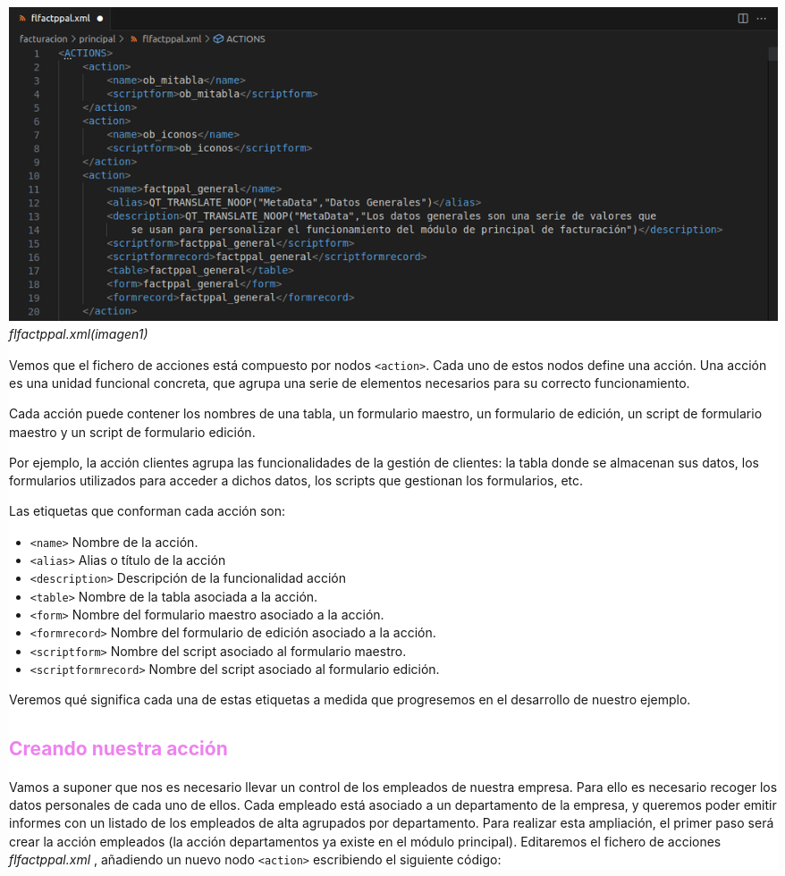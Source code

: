 ![XML del fichero de acciones](./img/1.png)  
*flfactppal.xml(imagen1)*  

Vemos que el fichero de acciones está compuesto por nodos `<action>`. Cada uno de estos nodos define una acción. Una acción es una unidad funcional concreta, que agrupa una serie de elementos necesarios para su correcto funcionamiento.

Cada acción puede contener los nombres de una tabla, un formulario maestro, un formulario de edición, un script de formulario maestro y un script de formulario edición.

Por ejemplo, la acción clientes agrupa las funcionalidades de la gestión de clientes: la tabla donde se almacenan sus
datos, los formularios utilizados para acceder a dichos datos, los scripts que gestionan los formularios, etc.

Las etiquetas que conforman cada acción son:

 - `<name>` Nombre de la acción.
- `<alias>` Alias o título de la acción
- `<description>` Descripción de la funcionalidad acción
- `<table>` Nombre de la tabla asociada a la acción.
- `<form>` Nombre del formulario maestro asociado a la acción.
- `<formrecord>` Nombre del formulario de edición asociado a la acción.
- `<scriptform>` Nombre del script asociado al formulario maestro.
- `<scriptformrecord>` Nombre del script asociado al formulario edición.

Veremos qué significa cada una de estas etiquetas a medida que progresemos en el desarrollo de nuestro ejemplo.

## <span style="color:violet">Creando nuestra acción</span>

Vamos a suponer que nos es necesario llevar un control de los empleados de nuestra empresa. Para ello es necesario recoger los datos personales de cada uno de ellos. Cada empleado está asociado a un departamento de la empresa, y queremos poder emitir informes con un listado de los empleados de alta agrupados por departamento. Para realizar esta
ampliación, el primer paso será crear la acción empleados (la acción departamentos ya existe en el módulo principal). Editaremos el fichero de acciones _flfactppal.xml_  , añadiendo un nuevo nodo `<action>` escribiendo el siguiente código:
